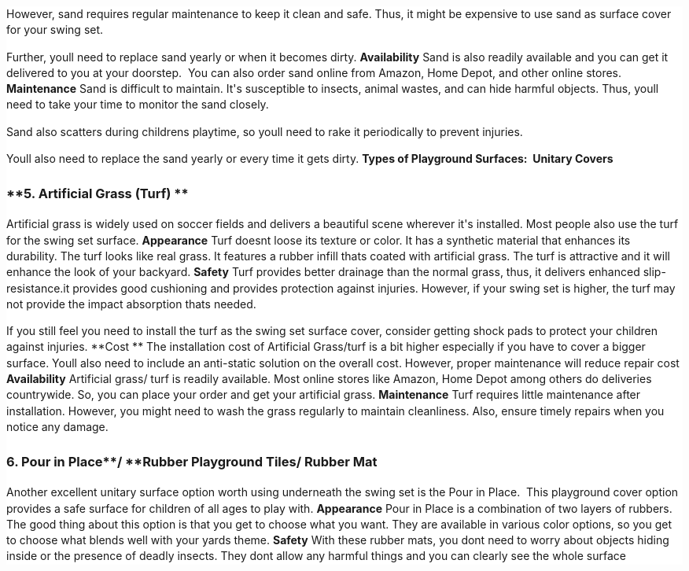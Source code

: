 However, sand requires regular maintenance to keep it clean and safe. Thus, it might be expensive to use sand as surface cover for your swing set.

Further, youll need to replace sand yearly or when it becomes dirty.
**Availability**
Sand is also readily available and you can get it delivered to you at your doorstep.  You can also order sand online from Amazon, Home Depot, and other online stores.
**Maintenance**
Sand is difficult to maintain. It's susceptible to insects, animal wastes, and can hide harmful objects. Thus, youll need to take your time to monitor the sand closely.

Sand also scatters during childrens playtime, so youll need to rake it periodically to prevent injuries.

Youll also need to replace the sand yearly or every time it gets dirty.
**Types of Playground Surfaces:  Unitary Covers**
### **5. Artificial Grass (Turf) **
Artificial grass is widely used on soccer fields and delivers a beautiful scene wherever it's installed. Most people also use the turf for the swing set surface.
**Appearance**
Turf doesnt loose its texture or color. It has a synthetic material that enhances its durability. The turf looks like real grass. It features a rubber infill thats coated with artificial grass. The turf is attractive and it will enhance the look of your backyard.
**Safety**
Turf provides better drainage than the normal grass, thus, it delivers enhanced slip-resistance.it provides good cushioning and provides protection against injuries. However, if your swing set is higher, the turf may not provide the impact absorption thats needed.

If you still feel you need to install the turf as the swing set surface cover, consider getting shock pads to protect your children against injuries.
**Cost **
The installation cost of Artificial Grass/turf is a bit higher especially if you have to cover a bigger surface. Youll also need to include an anti-static solution on the overall cost. However, proper maintenance will reduce repair cost
**Availability**
Artificial grass/ turf is readily available. Most online stores like Amazon, Home Depot among others do deliveries countrywide. So, you can place your order and get your artificial grass.
**Maintenance**
Turf requires little maintenance after installation. However, you might need to wash the grass regularly to maintain cleanliness. Also, ensure timely repairs when you notice any damage.
### 6. Pour in Place**/ **Rubber Playground Tiles/ Rubber Mat
Another excellent unitary surface option worth using underneath the swing set is the Pour in Place.  This playground cover option provides a safe surface for children of all ages to play with.
**Appearance**
Pour in Place is a combination of two layers of rubbers. The good thing about this option is that you get to choose what you want. They are available in various color options, so you get to choose what blends well with your yards theme.
**Safety**
With these rubber mats, you dont need to worry about objects hiding inside or the presence of deadly insects. They dont allow any harmful things and you can clearly see the whole surface
